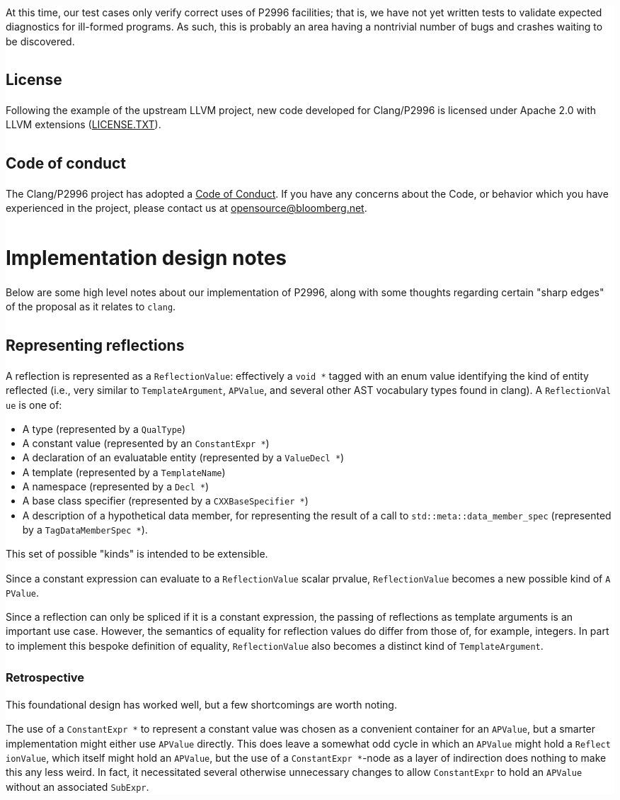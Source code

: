 At this time, our test cases only verify correct uses of P2996 facilities; that is, we have not yet written tests to validate expected diagnostics for ill-formed programs. As such, this is probably an area having a nontrivial number of bugs and crashes waiting to be discovered.

## License
Following the example of the upstream LLVM project, new code developed for Clang/P2996 is licensed under Apache 2.0 with LLVM extensions ([LICENSE.TXT](/LICENSE.TXT)).


## Code of conduct
The Clang/P2996 project has adopted a [Code of Conduct](https://github.com/bloomberg/.github/blob/main/CODE_OF_CONDUCT.md). If you have any concerns about the Code, or behavior which you have experienced in the project, please contact us at opensource@bloomberg.net.


# Implementation design notes
Below are some high level notes about our implementation of P2996, along with some thoughts regarding certain "sharp edges" of the proposal as it relates to `clang`.

## Representing reflections
A reflection is represented as a `ReflectionValue`: effectively a `void *` tagged with an enum value identifying the kind of entity reflected (i.e., very similar to `TemplateArgument`, `APValue`, and several other AST vocabulary types found in clang). A `ReflectionValue` is one of:

* A type (represented by a `QualType`)
* A constant value (represented by an `ConstantExpr *`)
* A declaration of an evaluatable entity (represented by a `ValueDecl *`)
* A template (represented by a `TemplateName`)
* A namespace (represented by a `Decl *`)
* A base class specifier (represented by a `CXXBaseSpecifier *`)
* A description of a hypothetical data member, for representing the result of a call to `std::meta::data_member_spec` (represented by a `TagDataMemberSpec *`).

This set of possible "kinds" is intended to be extensible.

Since a constant expression can evaluate to a `ReflectionValue` scalar prvalue, `ReflectionValue` becomes a new possible kind of `APValue`.

Since a reflection can only be spliced if it is a constant expression, the passing of reflections as template arguments is an important use case. However, the semantics of equality for reflection values do differ from those of, for example, integers. In part to implement this bespoke definition of equality, `ReflectionValue` also becomes a distinct kind of `TemplateArgument`.


### Retrospective
This foundational design has worked well, but a few shortcomings are worth noting.

The use of a `ConstantExpr *` to represent a constant value was chosen as a convenient container for an `APValue`, but a smarter implementation might either use `APValue` directly. This does leave a somewhat odd cycle in which an `APValue` might hold a `ReflectionValue`, which itself might hold an `APValue`, but the use of a `ConstantExpr *`-node as a layer of indirection does nothing to make this any less weird. In fact, it necessitated several otherwise unnecessary changes to allow `ConstantExpr` to hold an `APValue` without an associated `SubExpr`.
